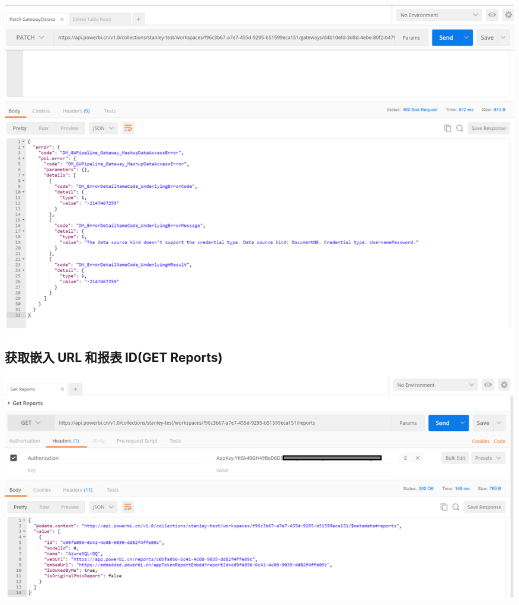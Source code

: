 ![400-bad-request](./media/aog-power-bi-embedded-rest-api-introduction/400-bad-request.png)

## 获取嵌入 URL 和报表 ID(GET Reports)

![get-reports](./media/aog-power-bi-embedded-rest-api-introduction/get-reports.png)
